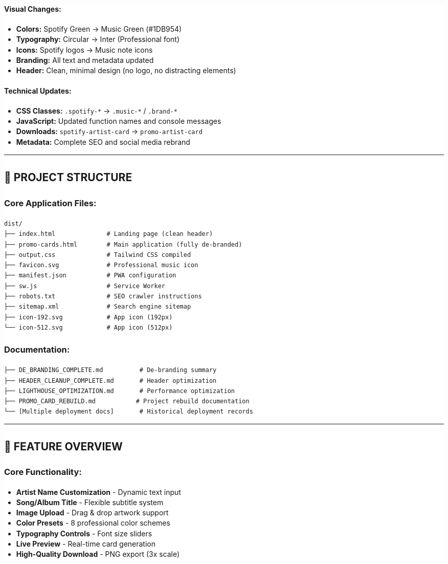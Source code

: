 #### Visual Changes:
- **Colors:** Spotify Green → Music Green (#1DB954)
- **Typography:** Circular → Inter (Professional font)
- **Icons:** Spotify logos → Music note icons
- **Branding:** All text and metadata updated
- **Header:** Clean, minimal design (no logo, no distracting elements)

#### Technical Updates:
- **CSS Classes:** `.spotify-*` → `.music-*` / `.brand-*`
- **JavaScript:** Updated function names and console messages
- **Downloads:** `spotify-artist-card` → `promo-artist-card`
- **Metadata:** Complete SEO and social media rebrand

---

## 📁 PROJECT STRUCTURE

### Core Application Files:
```
dist/
├── index.html              # Landing page (clean header)
├── promo-cards.html        # Main application (fully de-branded)
├── output.css              # Tailwind CSS compiled
├── favicon.svg             # Professional music icon
├── manifest.json           # PWA configuration
├── sw.js                   # Service Worker
├── robots.txt              # SEO crawler instructions
├── sitemap.xml             # Search engine sitemap
├── icon-192.svg            # App icon (192px)
└── icon-512.svg            # App icon (512px)
```

### Documentation:
```
├── DE_BRANDING_COMPLETE.md          # De-branding summary
├── HEADER_CLEANUP_COMPLETE.md       # Header optimization
├── LIGHTHOUSE_OPTIMIZATION.md       # Performance optimization
├── PROMO_CARD_REBUILD.md           # Project rebuild documentation
└── [Multiple deployment docs]       # Historical deployment records
```

---

## 🎨 FEATURE OVERVIEW

### Core Functionality:
- **Artist Name Customization** - Dynamic text input
- **Song/Album Title** - Flexible subtitle system
- **Image Upload** - Drag & drop artwork support
- **Color Presets** - 8 professional color schemes
- **Typography Controls** - Font size sliders
- **Live Preview** - Real-time card generation
- **High-Quality Download** - PNG export (3x scale)
